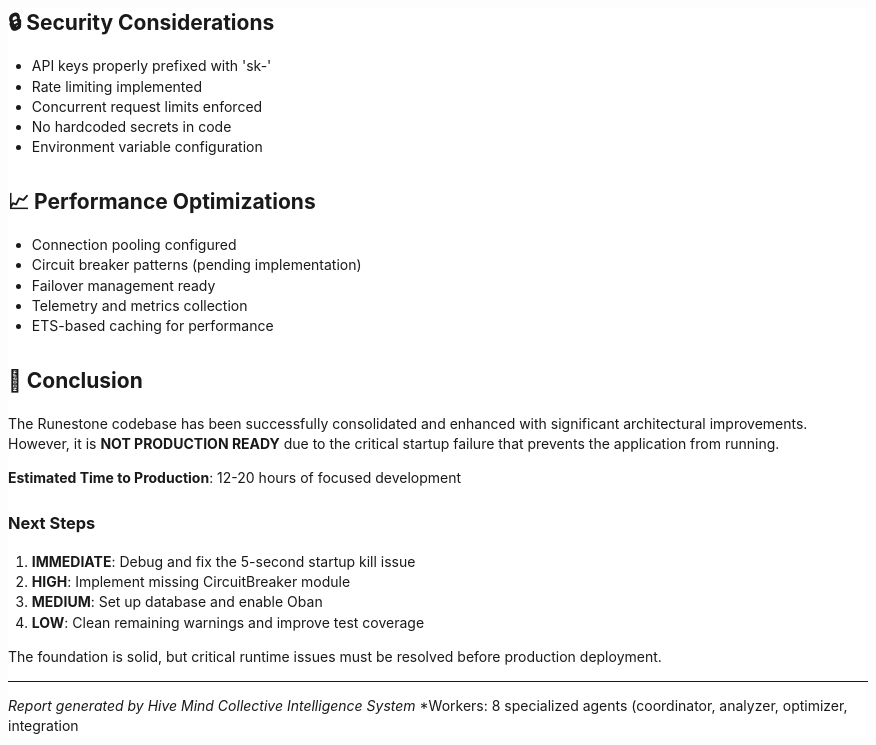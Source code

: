 ## 🔒 Security Considerations

- API keys properly prefixed with 'sk-'
- Rate limiting implemented
- Concurrent request limits enforced
- No hardcoded secrets in code
- Environment variable configuration

## 📈 Performance Optimizations

- Connection pooling configured
- Circuit breaker patterns (pending implementation)
- Failover management ready
- Telemetry and metrics collection
- ETS-based caching for performance

## 🎯 Conclusion

The Runestone codebase has been successfully consolidated and enhanced with significant architectural improvements. However, it is **NOT PRODUCTION READY** due to the critical startup failure that prevents the application from running.

**Estimated Time to Production**: 12-20 hours of focused development

### Next Steps
1. **IMMEDIATE**: Debug and fix the 5-second startup kill issue
2. **HIGH**: Implement missing CircuitBreaker module
3. **MEDIUM**: Set up database and enable Oban
4. **LOW**: Clean remaining warnings and improve test coverage

The foundation is solid, but critical runtime issues must be resolved before production deployment.

---

*Report generated by Hive Mind Collective Intelligence System*
*Workers: 8 specialized agents (coordinator, analyzer, optimizer, integration
